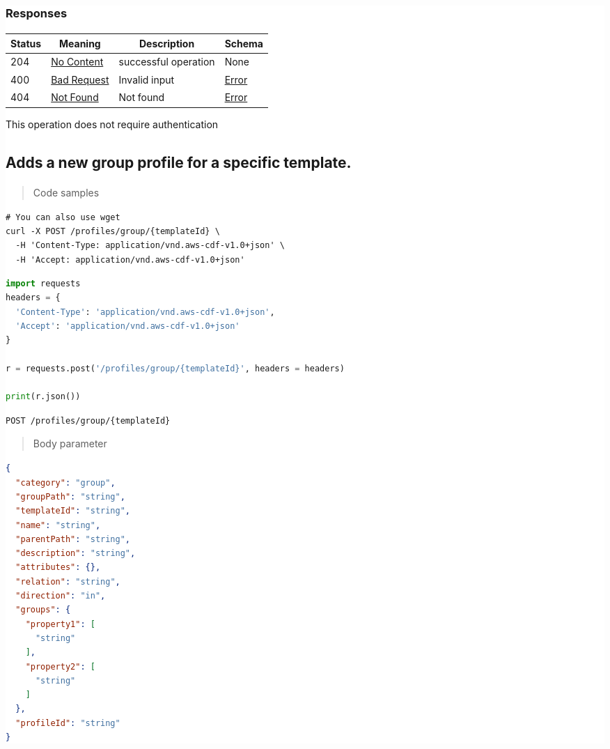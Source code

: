 <h3 id="update-an-existing-device-profile.-responses">Responses</h3>

|Status|Meaning|Description|Schema|
|---|---|---|---|
|204|[No Content](https://tools.ietf.org/html/rfc7231#section-6.3.5)|successful operation|None|
|400|[Bad Request](https://tools.ietf.org/html/rfc7231#section-6.5.1)|Invalid input|[Error](#schemaerror)|
|404|[Not Found](https://tools.ietf.org/html/rfc7231#section-6.5.4)|Not found|[Error](#schemaerror)|

<aside class="success">
This operation does not require authentication
</aside>

## Adds a new group profile for a specific template.

<a id="opIdcreateGroupProfile"></a>

> Code samples

```shell
# You can also use wget
curl -X POST /profiles/group/{templateId} \
  -H 'Content-Type: application/vnd.aws-cdf-v1.0+json' \
  -H 'Accept: application/vnd.aws-cdf-v1.0+json'

```

```python
import requests
headers = {
  'Content-Type': 'application/vnd.aws-cdf-v1.0+json',
  'Accept': 'application/vnd.aws-cdf-v1.0+json'
}

r = requests.post('/profiles/group/{templateId}', headers = headers)

print(r.json())

```

`POST /profiles/group/{templateId}`

> Body parameter

```json
{
  "category": "group",
  "groupPath": "string",
  "templateId": "string",
  "name": "string",
  "parentPath": "string",
  "description": "string",
  "attributes": {},
  "relation": "string",
  "direction": "in",
  "groups": {
    "property1": [
      "string"
    ],
    "property2": [
      "string"
    ]
  },
  "profileId": "string"
}
```
